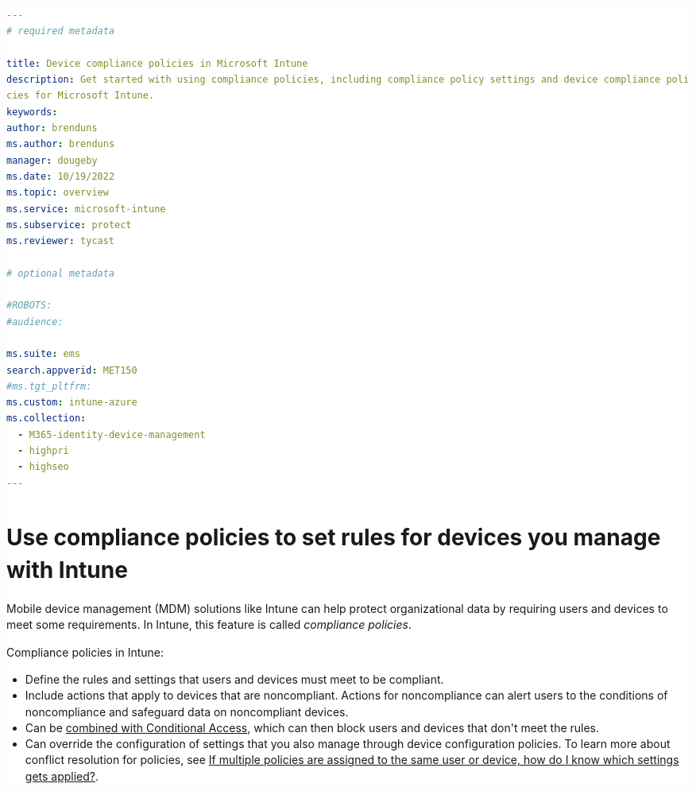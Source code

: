 ```yaml
---
# required metadata

title: Device compliance policies in Microsoft Intune
description: Get started with using compliance policies, including compliance policy settings and device compliance policies for Microsoft Intune.
keywords:
author: brenduns
ms.author: brenduns
manager: dougeby
ms.date: 10/19/2022
ms.topic: overview
ms.service: microsoft-intune
ms.subservice: protect
ms.reviewer: tycast

# optional metadata

#ROBOTS:
#audience:

ms.suite: ems
search.appverid: MET150
#ms.tgt_pltfrm:
ms.custom: intune-azure
ms.collection: 
  - M365-identity-device-management
  - highpri
  - highseo
---
```


# Use compliance policies to set rules for devices you manage with Intune

Mobile device management (MDM) solutions like Intune can help protect organizational data by requiring users and devices to meet some requirements. In Intune, this feature is called *compliance policies*.

Compliance policies in Intune:

- Define the rules and settings that users and devices must meet to be compliant.
- Include actions that apply to devices that are noncompliant. Actions for noncompliance can alert users to the conditions of noncompliance and safeguard data on noncompliant devices.
- Can be [combined with Conditional Access](#integrate-with-conditional-access), which can then block users and devices that don't meet the rules.
- Can override the configuration of settings that you also manage through device configuration policies. To learn more about conflict resolution for policies, see [If multiple policies are assigned to the same user or device, how do I know which settings gets applied?](../configuration/device-profile-troubleshoot.md#if-multiple-policies-are-assigned-to-the-same-user-or-device-how-do-i-know-which-settings-gets-applied).

